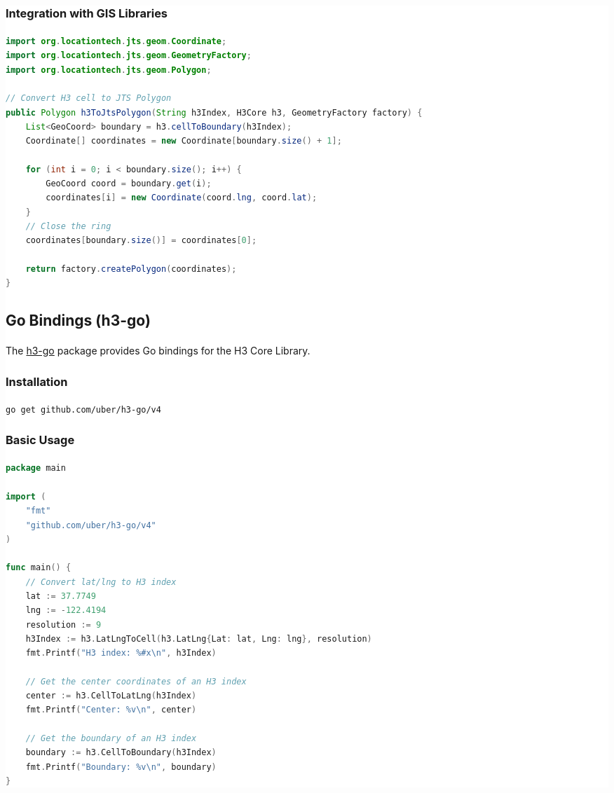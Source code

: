 ### Integration with GIS Libraries

```java
import org.locationtech.jts.geom.Coordinate;
import org.locationtech.jts.geom.GeometryFactory;
import org.locationtech.jts.geom.Polygon;

// Convert H3 cell to JTS Polygon
public Polygon h3ToJtsPolygon(String h3Index, H3Core h3, GeometryFactory factory) {
    List<GeoCoord> boundary = h3.cellToBoundary(h3Index);
    Coordinate[] coordinates = new Coordinate[boundary.size() + 1];
    
    for (int i = 0; i < boundary.size(); i++) {
        GeoCoord coord = boundary.get(i);
        coordinates[i] = new Coordinate(coord.lng, coord.lat);
    }
    // Close the ring
    coordinates[boundary.size()] = coordinates[0];
    
    return factory.createPolygon(coordinates);
}
```

## Go Bindings (h3-go)

The [h3-go](https://github.com/uber/h3-go) package provides Go bindings for the H3 Core Library.

### Installation

```bash
go get github.com/uber/h3-go/v4
```

### Basic Usage

```go
package main

import (
    "fmt"
    "github.com/uber/h3-go/v4"
)

func main() {
    // Convert lat/lng to H3 index
    lat := 37.7749
    lng := -122.4194
    resolution := 9
    h3Index := h3.LatLngToCell(h3.LatLng{Lat: lat, Lng: lng}, resolution)
    fmt.Printf("H3 index: %#x\n", h3Index)
    
    // Get the center coordinates of an H3 index
    center := h3.CellToLatLng(h3Index)
    fmt.Printf("Center: %v\n", center)
    
    // Get the boundary of an H3 index
    boundary := h3.CellToBoundary(h3Index)
    fmt.Printf("Boundary: %v\n", boundary)
}
```
